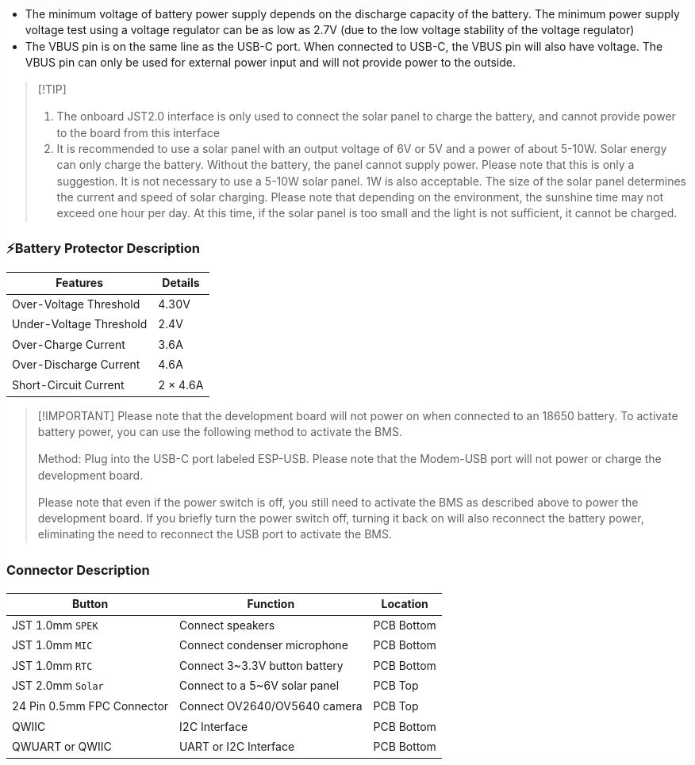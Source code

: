 * The minimum voltage of battery power supply depends on the discharge capacity of the battery. The minimum power supply voltage test using a voltage regulator can be as low as 2.7V (due to the low voltage stability of the voltage regulator)
* The VBUS pin is on the same line as the USB-C port. When connected to USB-C, the VBUS pin will also have voltage. The VBUS pin can only be used for external power input and will not provide power to the outside.

> \[!TIP]
>
> 1. The onboard JST2.0 interface is only used to connect the solar panel to charge the battery, and cannot provide power to the board from this interface
> 2. It is recommended to use a solar panel with an output voltage of 6V or 5V and a power of about 5-10W. Solar energy can only charge the battery. Without the battery, the panel cannot supply power.
> Please note that this is only a suggestion. It is not necessary to use a 5-10W solar panel. 1W is also acceptable.
> The size of the solar panel determines the current and speed of solar charging. Please note that depending on the environment,
> the sunshine time may not exceed one hour per day. At this time, if the solar panel is too small and the light is not sufficient, it cannot be charged.

### ⚡Battery Protector Description

| Features                | Details  |
| ----------------------- | -------- |
| Over-Voltage Threshold  | 4.30V    |
| Under-Voltage Threshold | 2.4V     |
| Over-Charge Current     | 3.6A     |
| Over-Discharge Current  | 4.6A     |
| Short-Circuit Current   | 2 × 4.6A |

> \[!IMPORTANT]
> Please note that the development board will not power on when connected to an 18650 battery. To activate battery power, you can use the following method to activate the BMS.
>
> Method: Plug into the USB-C port labeled ESP-USB. Please note that the Modem-USB port will not power or charge the development board.
>
> Please note that even if the power switch is off, you still need to activate the BMS as described above to power the development board.
> If you briefly turn the power switch off, turning it back on will also reconnect the battery power, eliminating the need to reconnect the USB port to activate the BMS.

### Connector Description

| Button                     | Function                      | Location   |
| -------------------------- | ----------------------------- | ---------- |
| JST 1.0mm `SPEK`           | Connect speakers              | PCB Bottom |
| JST 1.0mm `MIC`            | Connect condenser microphone  | PCB Bottom |
| JST 1.0mm `RTC`            | Connect 3~3.3V button battery | PCB Bottom |
| JST 2.0mm `Solar`          | Connect to a 5~6V solar panel | PCB Top    |
| 24 Pin 0.5mm FPC Connector | Connect OV2640/OV5640 camera  | PCB Top    |
| QWIIC                      | I2C Interface                 | PCB Bottom |
| QWUART or QWIIC            | UART or I2C Interface         | PCB Bottom |


[1]: https://www.lilygo.cc/products/